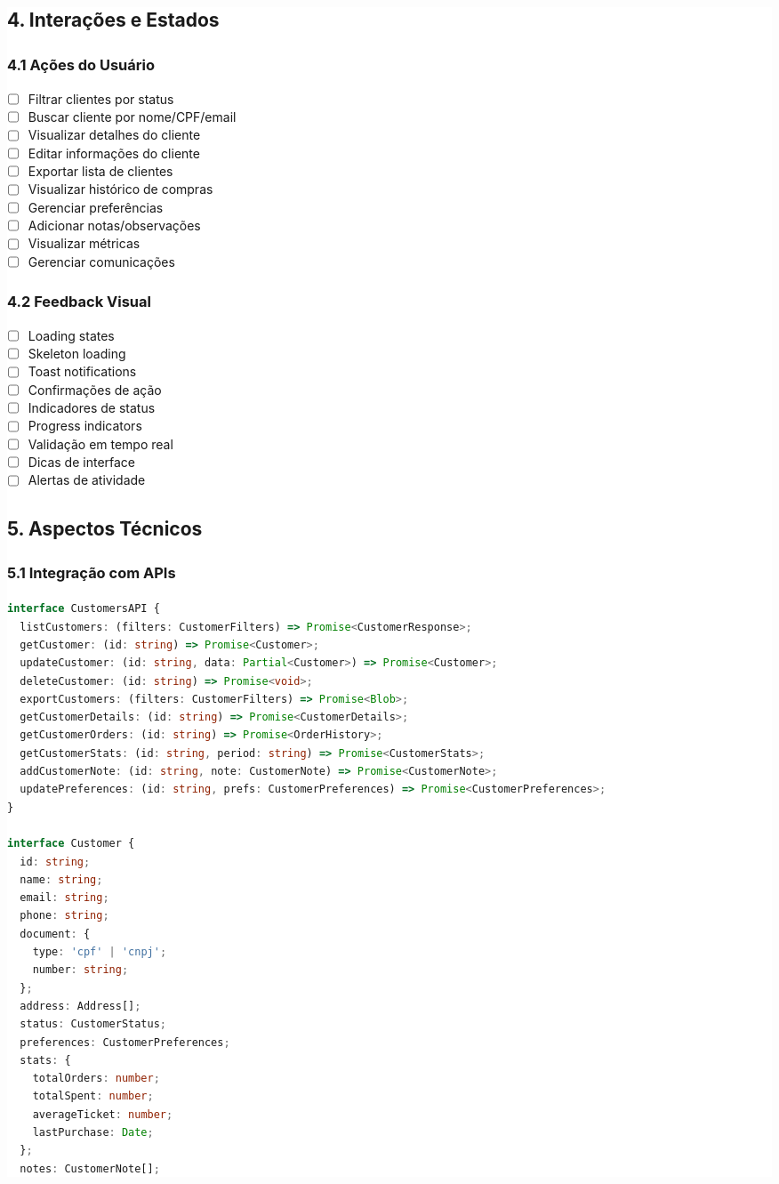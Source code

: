 ## 4. Interações e Estados

### 4.1 Ações do Usuário
- [ ] Filtrar clientes por status
- [ ] Buscar cliente por nome/CPF/email
- [ ] Visualizar detalhes do cliente
- [ ] Editar informações do cliente
- [ ] Exportar lista de clientes
- [ ] Visualizar histórico de compras
- [ ] Gerenciar preferências
- [ ] Adicionar notas/observações
- [ ] Visualizar métricas
- [ ] Gerenciar comunicações

### 4.2 Feedback Visual
- [ ] Loading states
- [ ] Skeleton loading
- [ ] Toast notifications
- [ ] Confirmações de ação
- [ ] Indicadores de status
- [ ] Progress indicators
- [ ] Validação em tempo real
- [ ] Dicas de interface
- [ ] Alertas de atividade

## 5. Aspectos Técnicos

### 5.1 Integração com APIs
```typescript
interface CustomersAPI {
  listCustomers: (filters: CustomerFilters) => Promise<CustomerResponse>;
  getCustomer: (id: string) => Promise<Customer>;
  updateCustomer: (id: string, data: Partial<Customer>) => Promise<Customer>;
  deleteCustomer: (id: string) => Promise<void>;
  exportCustomers: (filters: CustomerFilters) => Promise<Blob>;
  getCustomerDetails: (id: string) => Promise<CustomerDetails>;
  getCustomerOrders: (id: string) => Promise<OrderHistory>;
  getCustomerStats: (id: string, period: string) => Promise<CustomerStats>;
  addCustomerNote: (id: string, note: CustomerNote) => Promise<CustomerNote>;
  updatePreferences: (id: string, prefs: CustomerPreferences) => Promise<CustomerPreferences>;
}

interface Customer {
  id: string;
  name: string;
  email: string;
  phone: string;
  document: {
    type: 'cpf' | 'cnpj';
    number: string;
  };
  address: Address[];
  status: CustomerStatus;
  preferences: CustomerPreferences;
  stats: {
    totalOrders: number;
    totalSpent: number;
    averageTicket: number;
    lastPurchase: Date;
  };
  notes: CustomerNote[];
```